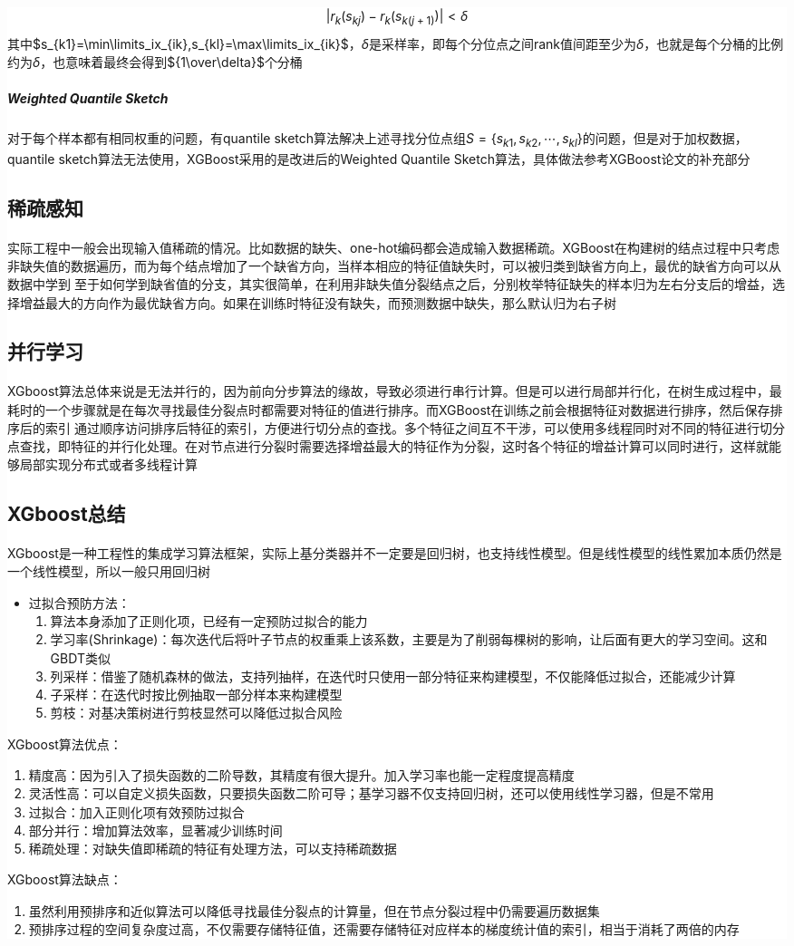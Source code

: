 $$
|r_k(s_{kj})-r_k(s_{k(j+1)})|\lt\delta
$$
其中$s_{k1}=\min\limits_ix_{ik},s_{kl}=\max\limits_ix_{ik}$，$\delta$是采样率，即每个分位点之间rank值间距至少为$\delta$，也就是每个分桶的比例约为$\delta$，也意味着最终会得到${1\over\delta}$个分桶
##### Weighted Quantile Sketch
对于每个样本都有相同权重的问题，有quantile sketch算法解决上述寻找分位点组$S=\{s_{k1},s_{k2},\cdots,s_{kl}\}$的问题，但是对于加权数据，quantile sketch算法无法使用，XGBoost采用的是改进后的Weighted Quantile Sketch算法，具体做法参考XGBoost论文的补充部分
## 稀疏感知
实际工程中一般会出现输入值稀疏的情况。比如数据的缺失、one-hot编码都会造成输入数据稀疏。XGBoost在构建树的结点过程中只考虑非缺失值的数据遍历，而为每个结点增加了一个缺省方向，当样本相应的特征值缺失时，可以被归类到缺省方向上，最优的缺省方向可以从数据中学到
至于如何学到缺省值的分支，其实很简单，在利用非缺失值分裂结点之后，分别枚举特征缺失的样本归为左右分支后的增益，选择增益最大的方向作为最优缺省方向。如果在训练时特征没有缺失，而预测数据中缺失，那么默认归为右子树
## 并行学习
XGboost算法总体来说是无法并行的，因为前向分步算法的缘故，导致必须进行串行计算。但是可以进行局部并行化，在树生成过程中，最耗时的一个步骤就是在每次寻找最佳分裂点时都需要对特征的值进行排序。而XGBoost在训练之前会根据特征对数据进行排序，然后保存排序后的索引
通过顺序访问排序后特征的索引，方便进行切分点的查找。多个特征之间互不干涉，可以使用多线程同时对不同的特征进行切分点查找，即特征的并行化处理。在对节点进行分裂时需要选择增益最大的特征作为分裂，这时各个特征的增益计算可以同时进行，这样就能够局部实现分布式或者多线程计算
## XGboost总结
XGboost是一种工程性的集成学习算法框架，实际上基分类器并不一定要是回归树，也支持线性模型。但是线性模型的线性累加本质仍然是一个线性模型，所以一般只用回归树
* 过拟合预防方法：
  1. 算法本身添加了正则化项，已经有一定预防过拟合的能力
  2. 学习率(Shrinkage)：每次迭代后将叶子节点的权重乘上该系数，主要是为了削弱每棵树的影响，让后面有更大的学习空间。这和GBDT类似
  3. 列采样：借鉴了随机森林的做法，支持列抽样，在迭代时只使用一部分特征来构建模型，不仅能降低过拟合，还能减少计算
  4. 子采样：在迭代时按比例抽取一部分样本来构建模型
  5. 剪枝：对基决策树进行剪枝显然可以降低过拟合风险

XGboost算法优点：
1. 精度高：因为引入了损失函数的二阶导数，其精度有很大提升。加入学习率也能一定程度提高精度
2. 灵活性高：可以自定义损失函数，只要损失函数二阶可导；基学习器不仅支持回归树，还可以使用线性学习器，但是不常用
3. 过拟合：加入正则化项有效预防过拟合
4. 部分并行：增加算法效率，显著减少训练时间
5. 稀疏处理：对缺失值即稀疏的特征有处理方法，可以支持稀疏数据

XGboost算法缺点：
1. 虽然利用预排序和近似算法可以降低寻找最佳分裂点的计算量，但在节点分裂过程中仍需要遍历数据集
2. 预排序过程的空间复杂度过高，不仅需要存储特征值，还需要存储特征对应样本的梯度统计值的索引，相当于消耗了两倍的内存